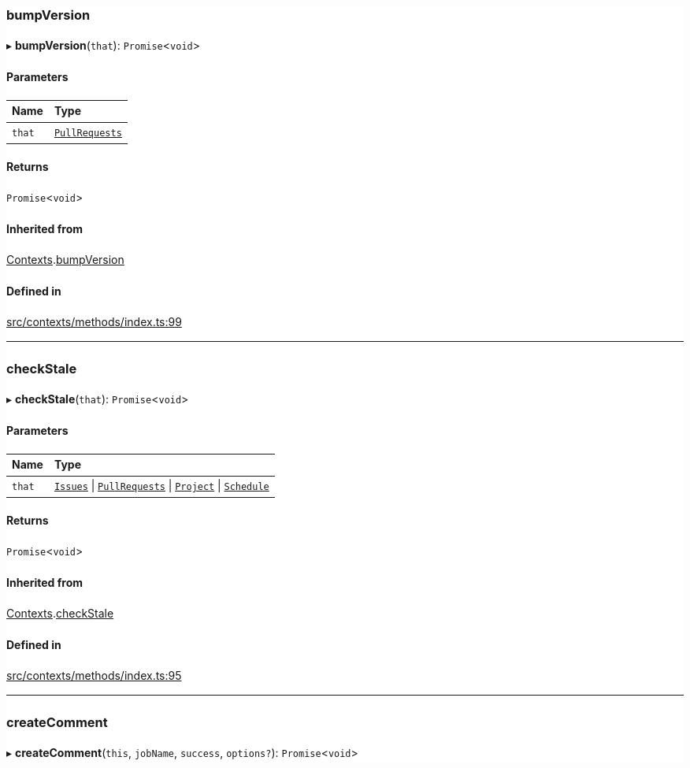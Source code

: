 
### bumpVersion

▸ **bumpVersion**(`that`): `Promise`<`void`\>

#### Parameters

| Name   | Type                              |
| :----- | :-------------------------------- |
| `that` | [`PullRequests`](PullRequests.md) |

#### Returns

`Promise`<`void`\>

#### Inherited from

[Contexts](internal.Contexts.md).[bumpVersion](internal.Contexts.md#bumpversion)

#### Defined in

[src/contexts/methods/index.ts:99](https://github.com/Resnovas/smartcloud/blob/b9e22a9/src/contexts/methods/index.ts#L99)

---

### checkStale

▸ **checkStale**(`that`): `Promise`<`void`\>

#### Parameters

| Name   | Type                                                                                                               |
| :----- | :----------------------------------------------------------------------------------------------------------------- |
| `that` | [`Issues`](Issues.md) \| [`PullRequests`](PullRequests.md) \| [`Project`](Project.md) \| [`Schedule`](Schedule.md) |

#### Returns

`Promise`<`void`\>

#### Inherited from

[Contexts](internal.Contexts.md).[checkStale](internal.Contexts.md#checkstale)

#### Defined in

[src/contexts/methods/index.ts:95](https://github.com/Resnovas/smartcloud/blob/b9e22a9/src/contexts/methods/index.ts#L95)

---

### createComment

▸ **createComment**(`this`, `jobName`, `success`, `options?`): `Promise`<`void`\>

